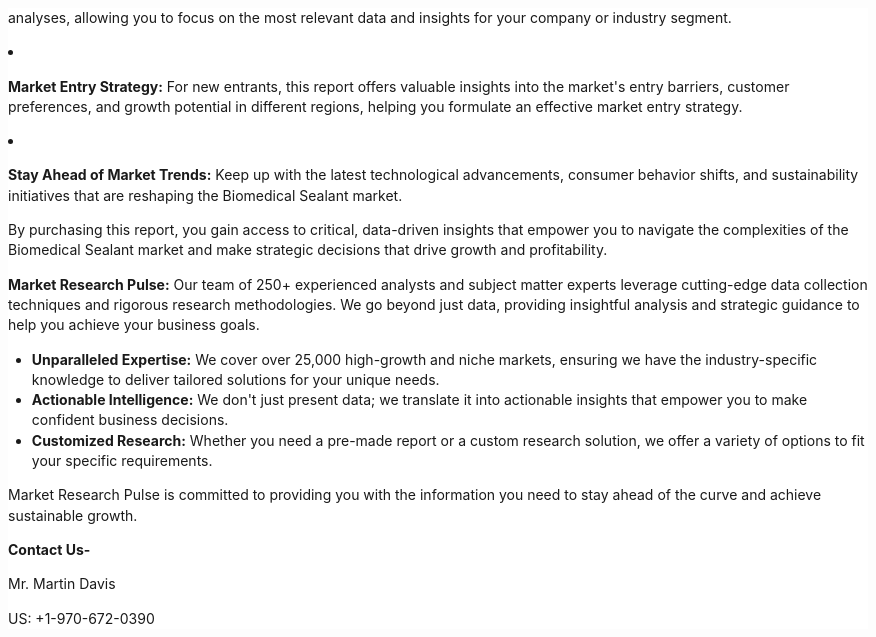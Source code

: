 analyses, allowing you to focus on the most relevant data and insights for your company or industry segment.</p></li><li><p><strong>Market Entry Strategy:</strong> For new entrants, this report offers valuable insights into the market's entry barriers, customer preferences, and growth potential in different regions, helping you formulate an effective market entry strategy.</p></li><li><p><strong>Stay Ahead of Market Trends:</strong> Keep up with the latest technological advancements, consumer behavior shifts, and sustainability initiatives that are reshaping the Biomedical Sealant market.</p></li></ol><p>By purchasing this report, you gain access to critical, data-driven insights that empower you to navigate the complexities of the Biomedical Sealant market and make strategic decisions that drive growth and profitability.</p><p><strong>Market Research Pulse:</strong>&nbsp;Our team of 250+ experienced analysts and subject matter experts leverage cutting-edge data collection techniques and rigorous research methodologies. We go beyond just data, providing insightful analysis and strategic guidance to help you achieve your business goals.</p><ul><li><strong>Unparalleled Expertise:</strong>&nbsp;We cover over 25,000 high-growth and niche markets, ensuring we have the industry-specific knowledge to deliver tailored solutions for your unique needs.</li><li><strong>Actionable Intelligence:</strong>&nbsp;We don't just present data; we translate it into actionable insights that empower you to make confident business decisions.</li><li><strong>Customized Research:</strong>&nbsp;Whether you need a pre-made report or a custom research solution, we offer a variety of options to fit your specific requirements.</li></ul><p>Market Research Pulse is committed to providing you with the information you need to stay ahead of the curve and achieve sustainable growth.</p><p><strong>Contact Us-</strong></p><p>Mr. Martin Davis</p><p>US: +1-970-672-0390</p>
